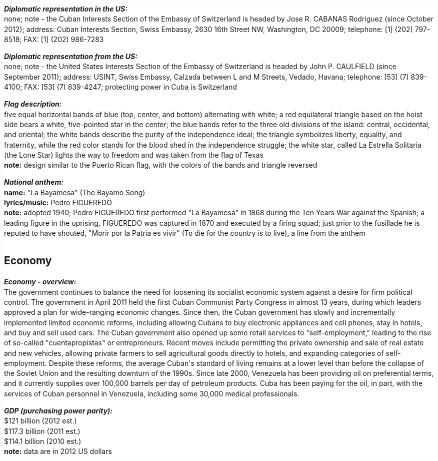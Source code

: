 **_Diplomatic representation in the US:_**   
none; note - the Cuban Interests Section of the Embassy of Switzerland is headed by Jose R. CABANAS Rodriguez (since October 2012); address: Cuban Interests Section, Swiss Embassy, 2630 16th Street NW, Washington, DC 20009; telephone: [1] (202) 797-8518; FAX: [1] (202) 986-7283

**_Diplomatic representation from the US:_**   
none; note - the United States Interests Section of the Embassy of Switzerland is headed by John P. CAULFIELD (since September 2011); address: USINT, Swiss Embassy, Calzada between L and M Streets, Vedado, Havana; telephone: [53] (7) 839-4100; FAX: [53] (7) 839-4247; protecting power in Cuba is Switzerland

**_Flag description:_**   
five equal horizontal bands of blue (top, center, and bottom) alternating with white; a red equilateral triangle based on the hoist side bears a white, five-pointed star in the center; the blue bands refer to the three old divisions of the island: central, occidental, and oriental; the white bands describe the purity of the independence ideal; the triangle symbolizes liberty, equality, and fraternity, while the red color stands for the blood shed in the independence struggle; the white star, called La Estrella Solitaria (the Lone Star) lights the way to freedom and was taken from the flag of Texas   
**note:** design similar to the Puerto Rican flag, with the colors of the bands and triangle reversed

**_National anthem:_**   
**name:** "La Bayamesa" (The Bayamo Song)   
**lyrics/music:** Pedro FIGUEREDO   
**note:** adopted 1940; Pedro FIGUEREDO first performed "La Bayamesa" in 1868 during the Ten Years War against the Spanish; a leading figure in the uprising, FIGUEREDO was captured in 1870 and executed by a firing squad; just prior to the fusillade he is reputed to have shouted, "Morir por la Patria es vivir" (To die for the country is to live), a line from the anthem


## Economy

**_Economy - overview:_**   
The government continues to balance the need for loosening its socialist economic system against a desire for firm political control. The government in April 2011 held the first Cuban Communist Party Congress in almost 13 years, during which leaders approved a plan for wide-ranging economic changes. Since then, the Cuban government has slowly and incrementally implemented limited economic reforms, including allowing Cubans to buy electronic appliances and cell phones, stay in hotels, and buy and sell used cars. The Cuban government also opened up some retail services to "self-employment," leading to the rise of so-called "cuentapropistas" or entrepreneurs. Recent moves include permitting the private ownership and sale of real estate and new vehicles, allowing private farmers to sell agricultural goods directly to hotels, and expanding categories of self-employment. Despite these reforms, the average Cuban's standard of living remains at a lower level than before the collapse of the Soviet Union and the resulting downturn of the 1990s. Since late 2000, Venezuela has been providing oil on preferential terms, and it currently supplies over 100,000 barrels per day of petroleum products. Cuba has been paying for the oil, in part, with the services of Cuban personnel in Venezuela, including some 30,000 medical professionals.

**_GDP (purchasing power parity):_**   
$121 billion (2012 est.)   
$117.3 billion (2011 est.)   
$114.1 billion (2010 est.)   
**note:** data are in 2012 US dollars

